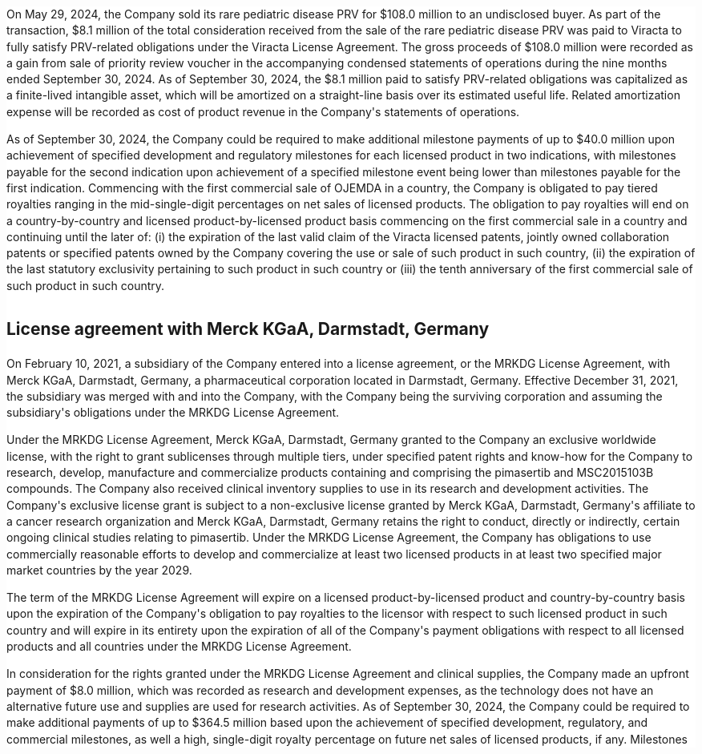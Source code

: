 On May 29, 2024, the Company sold its rare pediatric disease PRV for $108.0 million to an undisclosed buyer. As part of the transaction, $8.1 million of the total consideration received from the sale of the rare pediatric disease PRV was paid to Viracta to fully satisfy PRV-related obligations under the Viracta License Agreement. The gross proceeds of $108.0 million were recorded as a gain from sale of priority review voucher in the accompanying condensed statements of operations during the nine months ended September 30, 2024. As of September 30, 2024, the $8.1 million paid to satisfy PRV-related obligations was capitalized as a finite-lived intangible asset, which will be amortized on a straight-line basis over its estimated useful life. Related amortization expense will be recorded as cost of product revenue in the Company's statements of operations.

As of September 30, 2024, the Company could be required to make additional milestone payments of up to $40.0 million upon achievement of specified development and regulatory milestones for each licensed product in two indications, with milestones payable for the second indication upon achievement of a specified milestone event being lower than milestones payable for the first indication. Commencing with the first commercial sale of OJEMDA in a country, the Company is obligated to pay tiered royalties ranging in the mid-single-digit percentages on net sales of licensed products. The obligation to pay royalties will end on a country-by-country and licensed product-by-licensed product basis commencing on the first commercial sale in a country and continuing until the later of: (i) the expiration of the last valid claim of the Viracta licensed patents, jointly owned collaboration patents or specified patents owned by the Company covering the use or sale of such product in such country, (ii) the expiration of the last statutory exclusivity pertaining to such product in such country or (iii) the tenth anniversary of the first commercial sale of such product in such country.

License agreement with Merck KGaA, Darmstadt, Germany
-----------------------------------------------------

On February 10, 2021, a subsidiary of the Company entered into a license agreement, or the MRKDG License Agreement, with Merck KGaA, Darmstadt, Germany, a pharmaceutical corporation located in Darmstadt, Germany. Effective December 31, 2021, the subsidiary was merged with and into the Company, with the Company being the surviving corporation and assuming the subsidiary's obligations under the MRKDG License Agreement.

Under the MRKDG License Agreement, Merck KGaA, Darmstadt, Germany granted to the Company an exclusive worldwide license, with the right to grant sublicenses through multiple tiers, under specified patent rights and know-how for the Company to research, develop, manufacture and commercialize products containing and comprising the pimasertib and MSC2015103B compounds. The Company also received clinical inventory supplies to use in its research and development activities. The Company's exclusive license grant is subject to a non-exclusive license granted by Merck KGaA, Darmstadt, Germany's affiliate to a cancer research organization and Merck KGaA, Darmstadt, Germany retains the right to conduct, directly or indirectly, certain ongoing clinical studies relating to pimasertib. Under the MRKDG License Agreement, the Company has obligations to use commercially reasonable efforts to develop and commercialize at least two licensed products in at least two specified major market countries by the year 2029.

The term of the MRKDG License Agreement will expire on a licensed product-by-licensed product and country-by-country basis upon the expiration of the Company's obligation to pay royalties to the licensor with respect to such licensed product in such country and will expire in its entirety upon the expiration of all of the Company's payment obligations with respect to all licensed products and all countries under the MRKDG License Agreement.

In consideration for the rights granted under the MRKDG License Agreement and clinical supplies, the Company made an upfront payment of $8.0 million, which was recorded as research and development expenses, as the technology does not have an alternative future use and supplies are used for research activities. As of September 30, 2024, the Company could be required to make additional payments of up to $364.5 million based upon the achievement of specified development, regulatory, and commercial milestones, as well a high, single-digit royalty percentage on future net sales of licensed products, if any. Milestones
